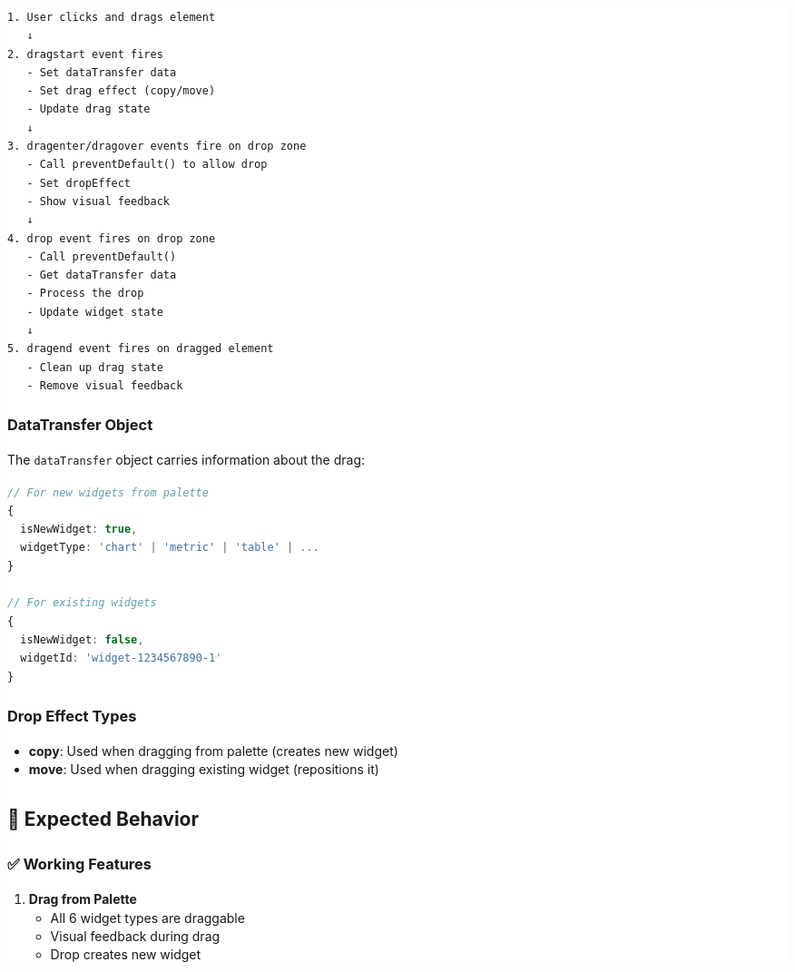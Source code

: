```
1. User clicks and drags element
   ↓
2. dragstart event fires
   - Set dataTransfer data
   - Set drag effect (copy/move)
   - Update drag state
   ↓
3. dragenter/dragover events fire on drop zone
   - Call preventDefault() to allow drop
   - Set dropEffect
   - Show visual feedback
   ↓
4. drop event fires on drop zone
   - Call preventDefault()
   - Get dataTransfer data
   - Process the drop
   - Update widget state
   ↓
5. dragend event fires on dragged element
   - Clean up drag state
   - Remove visual feedback
```

### DataTransfer Object

The `dataTransfer` object carries information about the drag:

```typescript
// For new widgets from palette
{
  isNewWidget: true,
  widgetType: 'chart' | 'metric' | 'table' | ...
}

// For existing widgets
{
  isNewWidget: false,
  widgetId: 'widget-1234567890-1'
}
```

### Drop Effect Types

- **copy**: Used when dragging from palette (creates new widget)
- **move**: Used when dragging existing widget (repositions it)

## 🎯 Expected Behavior

### ✅ Working Features

1. **Drag from Palette**
   - All 6 widget types are draggable
   - Visual feedback during drag
   - Drop creates new widget
